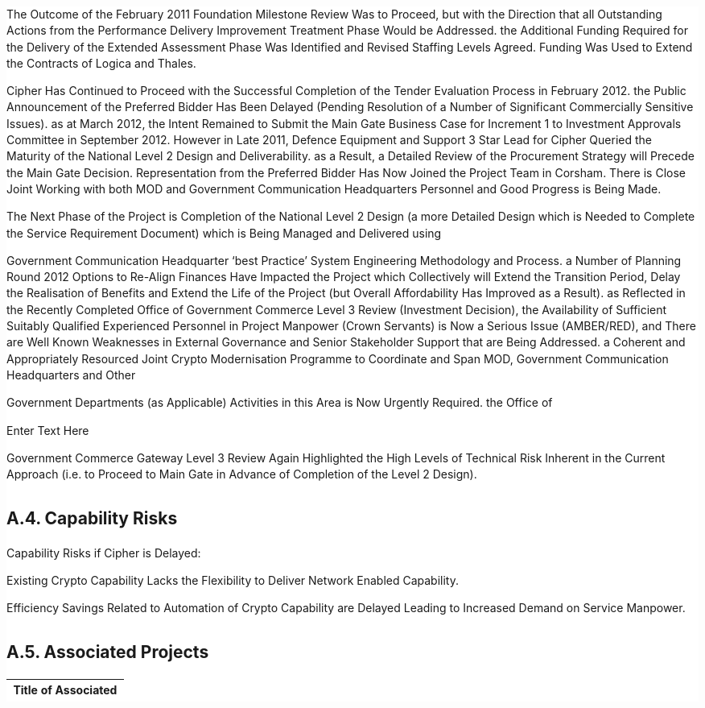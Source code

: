 The Outcome of the February 2011 Foundation Milestone Review Was to Proceed, but with the Direction that all Outstanding Actions from the Performance Delivery Improvement Treatment Phase Would be Addressed. the Additional Funding Required for the Delivery of the Extended Assessment Phase Was Identified and Revised Staffing Levels Agreed. Funding Was Used to Extend the Contracts of Logica and Thales.

Cipher Has Continued to Proceed with the Successful Completion of the Tender Evaluation Process in February 2012. the Public Announcement of the Preferred Bidder Has Been Delayed (Pending Resolution of a Number of Significant Commercially Sensitive Issues). as at March 2012, the Intent Remained to Submit the Main Gate Business Case for Increment 1 to Investment Approvals Committee in September 2012. However in Late 2011, Defence Equipment and Support 3 Star Lead for Cipher Queried the Maturity of the National Level 2 Design and Deliverability. as a Result, a Detailed Review of the Procurement Strategy will Precede the Main Gate Decision. Representation from the Preferred Bidder Has Now Joined the Project Team in Corsham. There is Close Joint Working with both MOD and Government Communication Headquarters Personnel and Good Progress is Being Made.

The Next Phase of the Project is Completion of the National Level 2 Design (a more Detailed Design which is Needed to Complete the Service Requirement Document) which is Being Managed and Delivered using

Government Communication Headquarter ‘best Practice’ System Engineering Methodology and Process. a Number of Planning Round 2012 Options to Re-Align Finances Have Impacted the Project which Collectively will Extend the Transition Period, Delay the Realisation of Benefits and Extend the Life of the Project (but Overall Affordability Has Improved as a Result). as Reflected in the Recently Completed Office of Government Commerce Level 3 Review (Investment Decision), the Availability of Sufficient Suitably Qualified Experienced Personnel in Project Manpower (Crown Servants) is Now a Serious Issue (AMBER/RED), and There are Well Known Weaknesses in External Governance and Senior Stakeholder Support that are Being Addressed. a Coherent and Appropriately Resourced Joint Crypto Modernisation Programme to Coordinate and Span MOD, Government Communication Headquarters and Other

Government Departments (as Applicable) Activities in this Area is Now Urgently Required. the Office of

Enter Text Here

Government Commerce Gateway Level 3 Review Again Highlighted the High Levels of Technical Risk Inherent in the Current Approach (i.e. to Proceed to Main Gate in Advance of Completion of the Level 2 Design).

## A.4. Capability Risks

Capability Risks if Cipher is Delayed:

Existing Crypto Capability Lacks the Flexibility to Deliver Network Enabled Capability.

Efficiency Savings Related to Automation of Crypto Capability are Delayed Leading to Increased Demand on Service Manpower.

## A.5. Associated Projects

<table>
<colgroup>
<col Style="Width: 20%" />
<col Style="Width: 59%" />
<col Style="Width: 19%" />
</Colgroup>
<thead>
<tr>
<th>
Title of Associated
